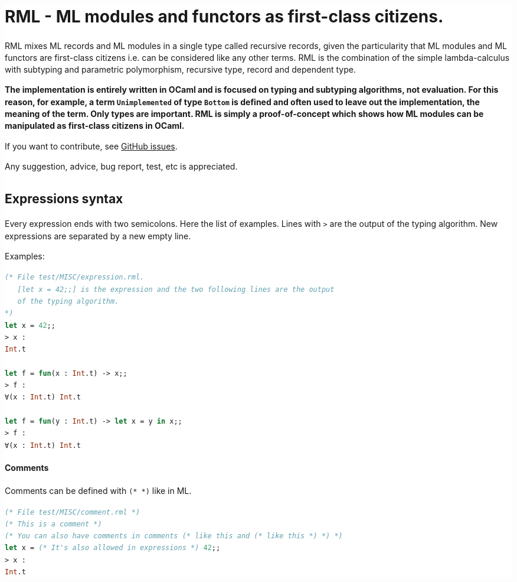 RML - ML modules and functors as first-class citizens.
===

RML mixes ML records and ML modules in a single type called recursive records,
given the particularity that ML modules and ML functors are first-class citizens
i.e. can be considered like any other terms. RML is the combination of the
simple lambda-calculus with subtyping and parametric polymorphism, recursive
type, record and dependent type.

**The implementation is entirely written in OCaml and is focused on typing and subtyping algorithms, not evaluation. For this reason, for example, a term `Unimplemented` of type `Bottom` is defined and often used to leave out the implementation, the meaning of the term. Only types are important. RML is simply a proof-of-concept which shows how ML modules can be manipulated as first-class citizens in OCaml.**

If you want to contribute,
see [GitHub issues](https://github.com/dannywillems/RML/issues).

Any suggestion, advice, bug report, test, etc is appreciated.

## Expressions syntax

Every expression ends with two semicolons.
Here the list of examples. Lines with `>` are the output of the typing algorithm. New expressions are separated by a new empty line.

Examples:
```OCaml
(* File test/MISC/expression.rml.
   [let x = 42;;] is the expression and the two following lines are the output
   of the typing algorithm.
*)
let x = 42;;
> x : 
Int.t

let f = fun(x : Int.t) -> x;;
> f : 
∀(x : Int.t) Int.t

let f = fun(y : Int.t) -> let x = y in x;;
> f :
∀(x : Int.t) Int.t
```

#### Comments

Comments can be defined with `(* *)` like in ML.

```OCaml
(* File test/MISC/comment.rml *)
(* This is a comment *)
(* You can also have comments in comments (* like this and (* like this *) *) *)
let x = (* It's also allowed in expressions *) 42;;
> x :
Int.t
```
